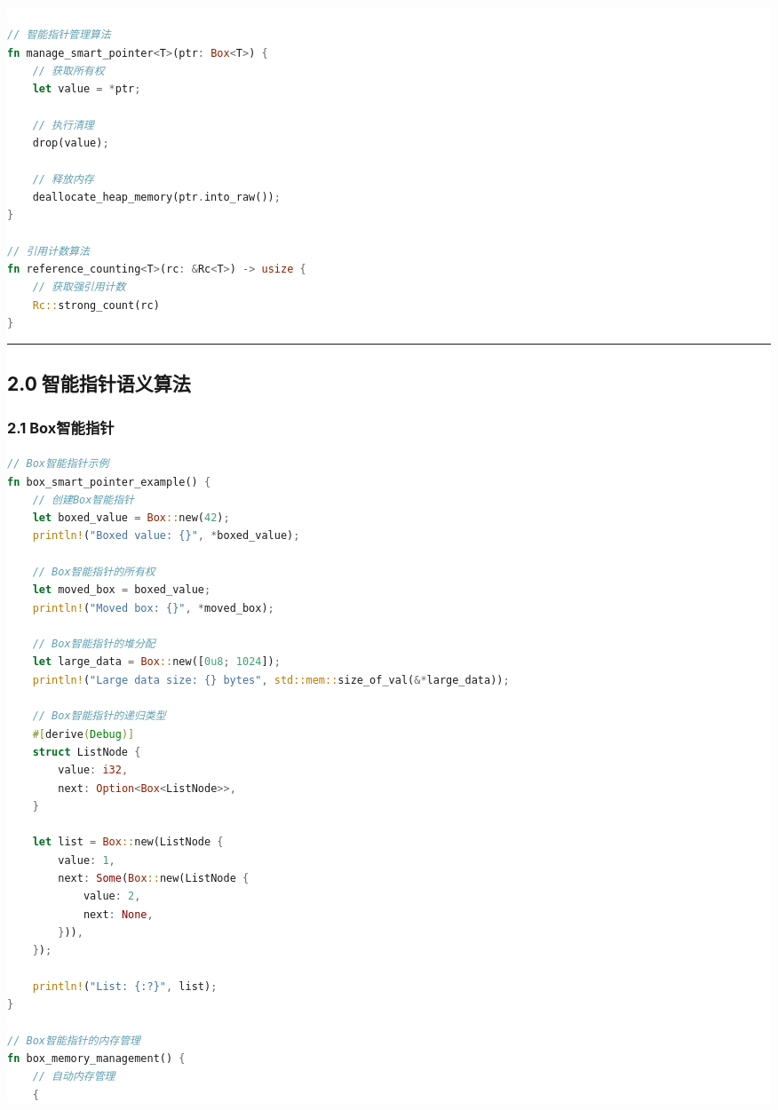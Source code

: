 ```rust

// 智能指针管理算法
fn manage_smart_pointer<T>(ptr: Box<T>) {
    // 获取所有权
    let value = *ptr;
    
    // 执行清理
    drop(value);
    
    // 释放内存
    deallocate_heap_memory(ptr.into_raw());
}

// 引用计数算法
fn reference_counting<T>(rc: &Rc<T>) -> usize {
    // 获取强引用计数
    Rc::strong_count(rc)
}
```

---

## 2.0 智能指针语义算法

### 2.1 Box智能指针

```rust
// Box智能指针示例
fn box_smart_pointer_example() {
    // 创建Box智能指针
    let boxed_value = Box::new(42);
    println!("Boxed value: {}", *boxed_value);
    
    // Box智能指针的所有权
    let moved_box = boxed_value;
    println!("Moved box: {}", *moved_box);
    
    // Box智能指针的堆分配
    let large_data = Box::new([0u8; 1024]);
    println!("Large data size: {} bytes", std::mem::size_of_val(&*large_data));
    
    // Box智能指针的递归类型
    #[derive(Debug)]
    struct ListNode {
        value: i32,
        next: Option<Box<ListNode>>,
    }
    
    let list = Box::new(ListNode {
        value: 1,
        next: Some(Box::new(ListNode {
            value: 2,
            next: None,
        })),
    });
    
    println!("List: {:?}", list);
}

// Box智能指针的内存管理
fn box_memory_management() {
    // 自动内存管理
    {
```